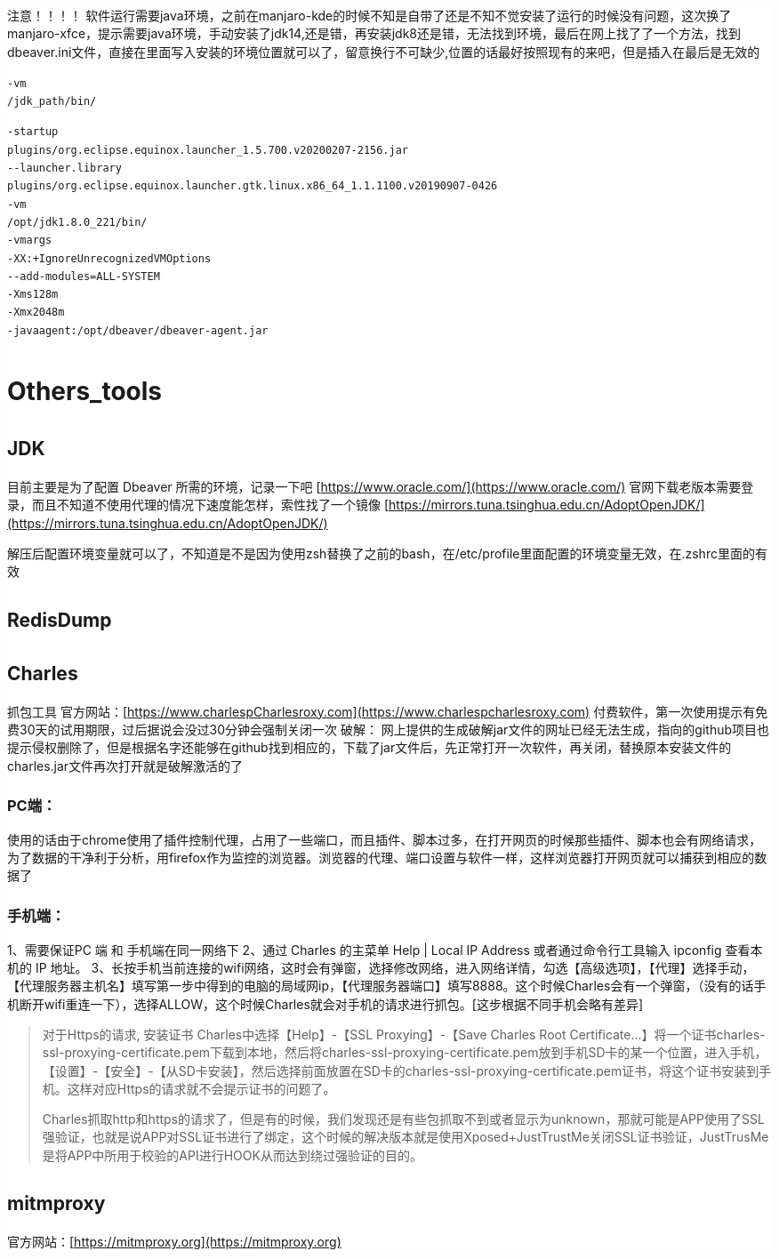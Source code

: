 注意！！！！
软件运行需要java环境，之前在manjaro-kde的时候不知是自带了还是不知不觉安装了运行的时候没有问题，这次换了manjaro-xfce，提示需要java环境，手动安装了jdk14,还是错，再安装jdk8还是错，无法找到环境，最后在网上找了了一个方法，找到dbeaver.ini文件，直接在里面写入安装的环境位置就可以了，留意换行不可缺少,位置的话最好按照现有的来吧，但是插入在最后是无效的
```
-vm 
/jdk_path/bin/
```

```
-startup
plugins/org.eclipse.equinox.launcher_1.5.700.v20200207-2156.jar
--launcher.library
plugins/org.eclipse.equinox.launcher.gtk.linux.x86_64_1.1.1100.v20190907-0426
-vm 
/opt/jdk1.8.0_221/bin/
-vmargs
-XX:+IgnoreUnrecognizedVMOptions
--add-modules=ALL-SYSTEM
-Xms128m
-Xmx2048m
-javaagent:/opt/dbeaver/dbeaver-agent.jar
```


# Others_tools
## JDK
目前主要是为了配置 Dbeaver 所需的环境，记录一下吧
[https://www.oracle.com/](https://www.oracle.com/)  官网下载老版本需要登录，而且不知道不使用代理的情况下速度能怎样，索性找了一个镜像  [https://mirrors.tuna.tsinghua.edu.cn/AdoptOpenJDK/](https://mirrors.tuna.tsinghua.edu.cn/AdoptOpenJDK/)

解压后配置环境变量就可以了，不知道是不是因为使用zsh替换了之前的bash，在/etc/profile里面配置的环境变量无效，在.zshrc里面的有效

## RedisDump 

## Charles 
抓包工具
官方网站：[https://www.charlespCharlesroxy.com](https://www.charlespcharlesroxy.com)
付费软件，第一次使用提示有免费30天的试用期限，过后据说会没过30分钟会强制关闭一次
破解：
网上提供的生成破解jar文件的网址已经无法生成，指向的github项目也提示侵权删除了，但是根据名字还能够在github找到相应的，下载了jar文件后，先正常打开一次软件，再关闭，替换原本安装文件的charles.jar文件再次打开就是破解激活的了

### PC端：
使用的话由于chrome使用了插件控制代理，占用了一些端口，而且插件、脚本过多，在打开网页的时候那些插件、脚本也会有网络请求，为了数据的干净利于分析，用firefox作为监控的浏览器。浏览器的代理、端口设置与软件一样，这样浏览器打开网页就可以捕获到相应的数据了

### 手机端：
1、需要保证PC 端 和 手机端在同一网络下
2、通过 Charles 的主菜单 Help | Local IP Address 或者通过命令行工具输入 ipconfig 查看本机的 IP 地址。
3、长按手机当前连接的wifi网络，这时会有弹窗，选择修改网络，进入网络详情，勾选【高级选项】，【代理】选择手动，【代理服务器主机名】填写第一步中得到的电脑的局域网ip，【代理服务器端口】填写8888。这个时候Charles会有一个弹窗，（没有的话手机断开wifi重连一下），选择ALLOW，这个时候Charles就会对手机的请求进行抓包。[这步根据不同手机会略有差异]
>对于Https的请求, 安装证书
Charles中选择【Help】-【SSL Proxying】-【Save Charles Root Certificate...】将一个证书charles-ssl-proxying-certificate.pem下载到本地，然后将charles-ssl-proxying-certificate.pem放到手机SD卡的某一个位置，进入手机，【设置】-【安全】-【从SD卡安装】，然后选择前面放置在SD卡的charles-ssl-proxying-certificate.pem证书，将这个证书安装到手机。这样对应Https的请求就不会提示证书的问题了。
>
>Charles抓取http和https的请求了，但是有的时候，我们发现还是有些包抓取不到或者显示为unknown，那就可能是APP使用了SSL强验证，也就是说APP对SSL证书进行了绑定，这个时候的解决版本就是使用Xposed+JustTrustMe关闭SSL证书验证，JustTrusMe是将APP中所用于校验的API进行HOOK从而达到绕过强验证的目的。
## mitmproxy
官方网站：[https://mitmproxy.org](https://mitmproxy.org)
